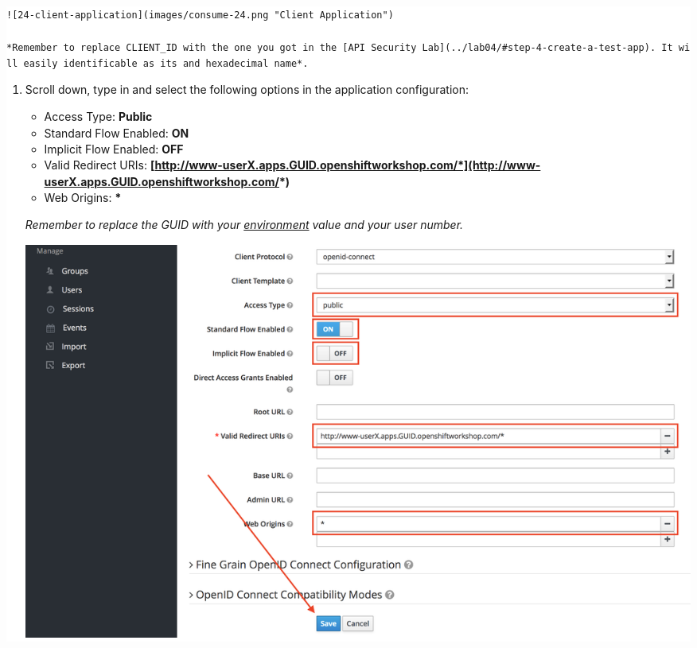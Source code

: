    ![24-client-application](images/consume-24.png "Client Application")

    *Remember to replace CLIENT_ID with the one you got in the [API Security Lab](../lab04/#step-4-create-a-test-app). It will easily identificable as its and hexadecimal name*.

1. Scroll down, type in and select the following options in the application configuration:

    * Access Type: **Public**
    * Standard Flow Enabled: **ON**
    * Implicit Flow Enabled: **OFF**
    * Valid Redirect URIs: **[http://www-userX.apps.GUID.openshiftworkshop.com/*](http://www-userX.apps.GUID.openshiftworkshop.com/*)**
    * Web Origins: **\***

    *Remember to replace the GUID with your [environment](#environment) value and your user number.*

    ![25-client-config](images/consume-25.png "Client Configuration")
